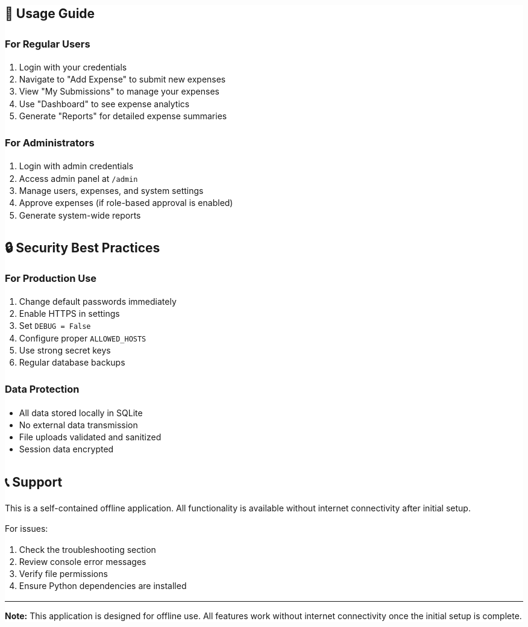 ## 📱 Usage Guide

### For Regular Users
1. Login with your credentials
2. Navigate to "Add Expense" to submit new expenses
3. View "My Submissions" to manage your expenses
4. Use "Dashboard" to see expense analytics
5. Generate "Reports" for detailed expense summaries

### For Administrators
1. Login with admin credentials
2. Access admin panel at `/admin`
3. Manage users, expenses, and system settings
4. Approve expenses (if role-based approval is enabled)
5. Generate system-wide reports

## 🔒 Security Best Practices

### For Production Use
1. Change default passwords immediately
2. Enable HTTPS in settings
3. Set `DEBUG = False`
4. Configure proper `ALLOWED_HOSTS`
5. Use strong secret keys
6. Regular database backups

### Data Protection
- All data stored locally in SQLite
- No external data transmission
- File uploads validated and sanitized
- Session data encrypted

## 📞 Support

This is a self-contained offline application. All functionality is available without internet connectivity after initial setup.

For issues:
1. Check the troubleshooting section
2. Review console error messages
3. Verify file permissions
4. Ensure Python dependencies are installed

---

**Note:** This application is designed for offline use. All features work without internet connectivity once the initial setup is complete. 